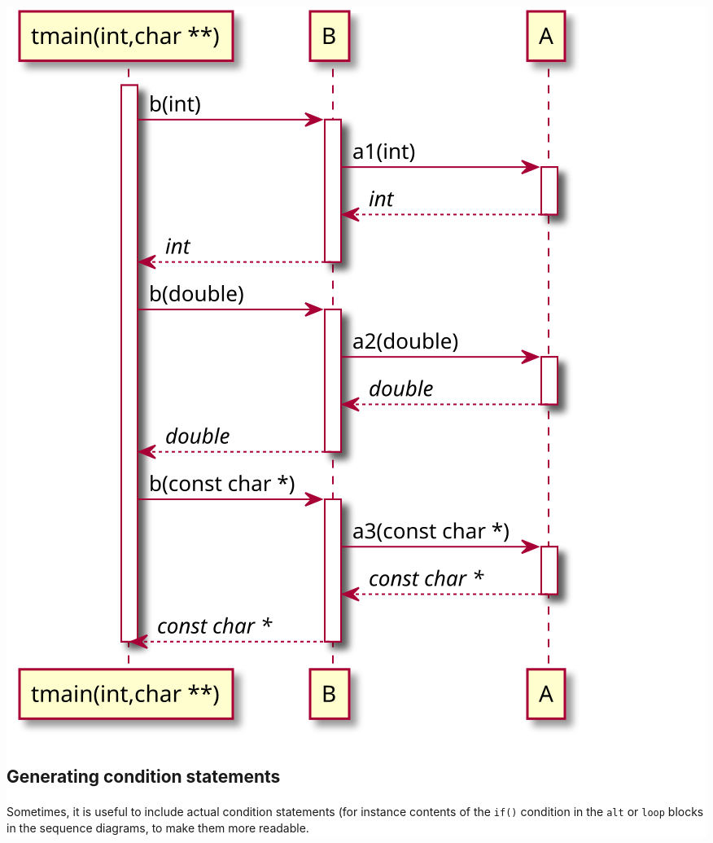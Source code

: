 ![extension](test_cases/t20032_sequence.svg)

## Generating condition statements
Sometimes, it is useful to include actual condition statements (for instance
contents of the `if()` condition in the `alt` or `loop` blocks in the sequence
diagrams, to make them more readable.
